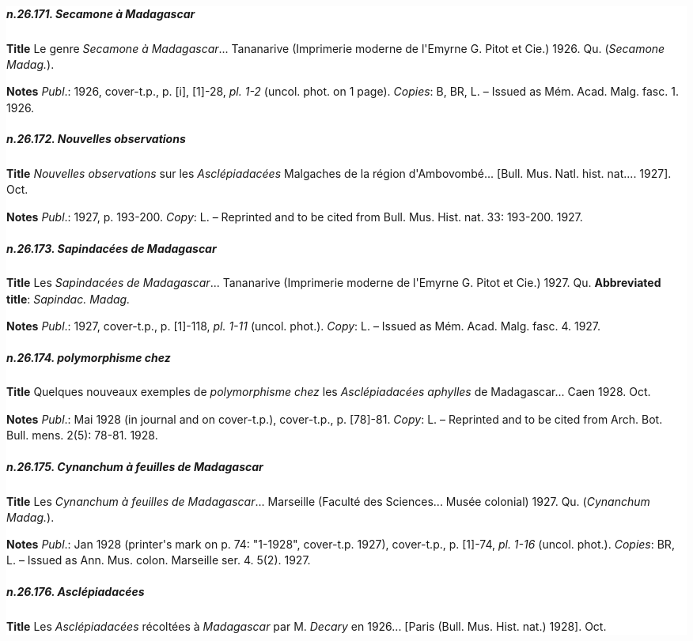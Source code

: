 ##### n.26.171. Secamone à Madagascar

**Title**
Le genre *Secamone à Madagascar*... Tananarive (Imprimerie moderne de l'Emyrne G. Pitot et Cie.) 1926. Qu. (*Secamone Madag.*).

**Notes**
*Publ*.: 1926, cover-t.p., p. \[i\], \[1\]-28, *pl. 1-2* (uncol. phot. on 1 page). *Copies*: B, BR, L. – Issued as Mém. Acad. Malg. fasc. 1. 1926.

##### n.26.172. Nouvelles observations

**Title**
*Nouvelles observations* sur les *Asclépiadacées* Malgaches de la région d'Ambovombé... \[Bull. Mus. Natl. hist. nat.... 1927\]. Oct.

**Notes**
*Publ*.: 1927, p. 193-200. *Copy*: L. – Reprinted and to be cited from Bull. Mus. Hist. nat. 33: 193-200. 1927.

##### n.26.173. Sapindacées de Madagascar

**Title**
Les *Sapindacées de Madagascar*... Tananarive (Imprimerie moderne de l'Emyrne G. Pitot et Cie.) 1927. Qu.
**Abbreviated title**: *Sapindac. Madag.*

**Notes**
*Publ*.: 1927, cover-t.p., p. \[1\]-118, *pl. 1-11* (uncol. phot.). *Copy*: L. – Issued as Mém. Acad. Malg. fasc. 4. 1927.

##### n.26.174. polymorphisme chez

**Title**
Quelques nouveaux exemples de *polymorphisme chez* les *Asclépiadacées aphylles* de Madagascar... Caen 1928. Oct.

**Notes**
*Publ*.: Mai 1928 (in journal and on cover-t.p.), cover-t.p., p. \[78\]-81. *Copy*: L. – Reprinted and to be cited from Arch. Bot. Bull. mens. 2(5): 78-81. 1928.

##### n.26.175. Cynanchum à feuilles de Madagascar

**Title**
Les *Cynanchum à feuilles de Madagascar*... Marseille (Faculté des Sciences... Musée colonial) 1927. Qu. (*Cynanchum Madag.*).

**Notes**
*Publ*.: Jan 1928 (printer's mark on p. 74: "1-1928", cover-t.p. 1927), cover-t.p., p. \[1\]-74, *pl. 1-16* (uncol. phot.). *Copies*: BR, L. – Issued as Ann. Mus. colon. Marseille ser. 4. 5(2). 1927.

##### n.26.176. Asclépiadacées

**Title**
Les *Asclépiadacées* récoltées à *Madagascar* par M. *Decary* en 1926... \[Paris (Bull. Mus. Hist. nat.) 1928\]. Oct.
